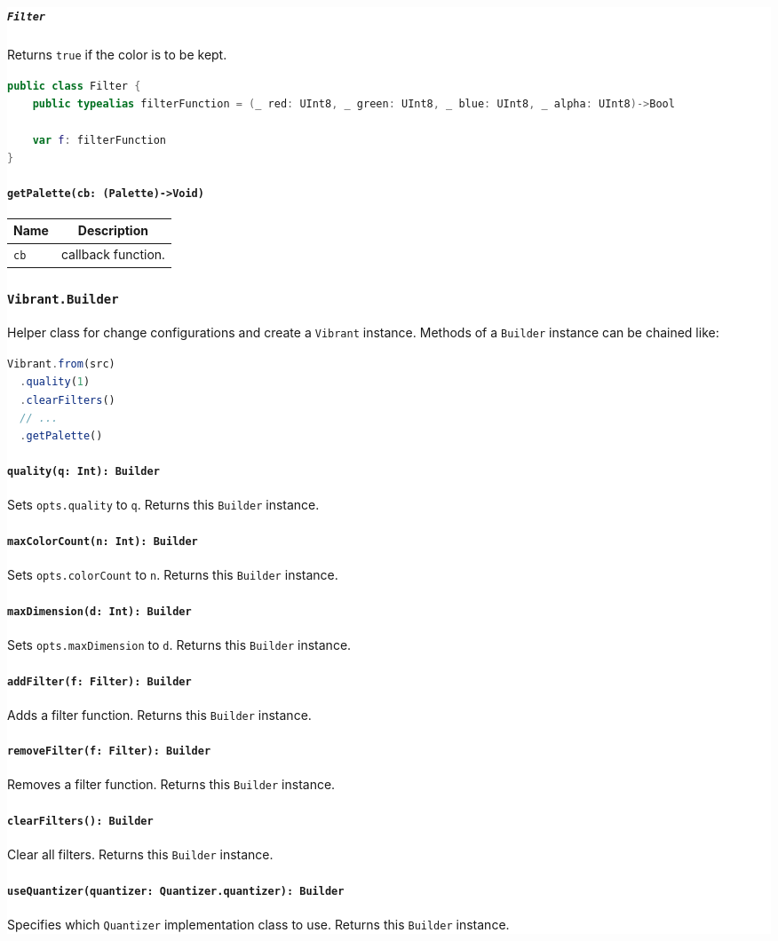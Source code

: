 
##### `Filter`

Returns `true` if the color is to be kept.

```swift
public class Filter {
    public typealias filterFunction = (_ red: UInt8, _ green: UInt8, _ blue: UInt8, _ alpha: UInt8)->Bool
    
    var f: filterFunction
}
```

#### `getPalette(cb: (Palette)->Void)`

Name | Description
---- | -----------------
`cb` | callback function. 

### `Vibrant.Builder`
Helper class for change configurations and create a `Vibrant` instance. Methods of a `Builder` instance can be chained like:

```ts
Vibrant.from(src)
  .quality(1)
  .clearFilters()
  // ...
  .getPalette()
```

#### `quality(q: Int): Builder`
Sets `opts.quality` to `q`. Returns this `Builder` instance.

#### `maxColorCount(n: Int): Builder`
Sets `opts.colorCount` to `n`. Returns this `Builder` instance.

#### `maxDimension(d: Int): Builder`
Sets `opts.maxDimension` to `d`. Returns this `Builder` instance.

#### `addFilter(f: Filter): Builder`
Adds a filter function. Returns this `Builder` instance.

#### `removeFilter(f: Filter): Builder`
Removes a filter function. Returns this `Builder` instance.

#### `clearFilters(): Builder`
Clear all filters. Returns this `Builder` instance.

#### `useQuantizer(quantizer: Quantizer.quantizer): Builder`
Specifies which `Quantizer` implementation class to use. Returns this `Builder` instance.
